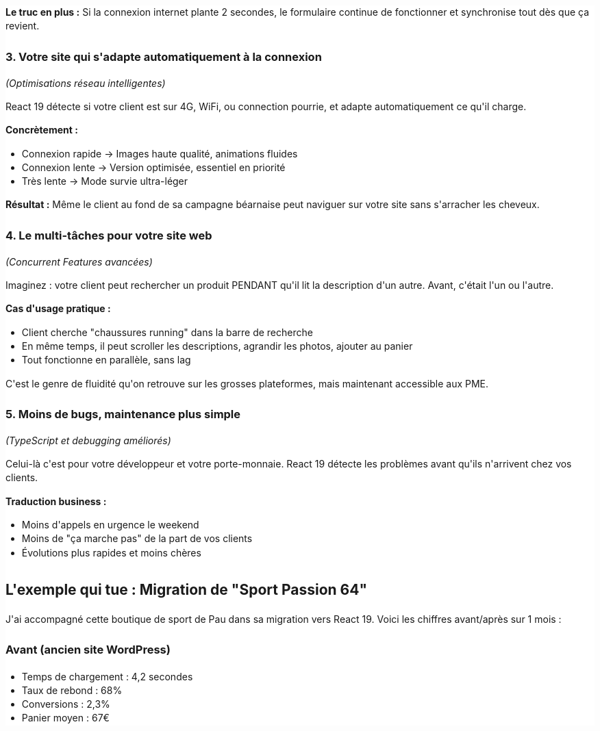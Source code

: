 **Le truc en plus :** Si la connexion internet plante 2 secondes, le formulaire continue de fonctionner et synchronise tout dès que ça revient.

### 3. **Votre site qui s'adapte automatiquement à la connexion**
*(Optimisations réseau intelligentes)*

React 19 détecte si votre client est sur 4G, WiFi, ou connection pourrie, et adapte automatiquement ce qu'il charge.

**Concrètement :**
- Connexion rapide → Images haute qualité, animations fluides
- Connexion lente → Version optimisée, essentiel en priorité
- Très lente → Mode survie ultra-léger

**Résultat :** Même le client au fond de sa campagne béarnaise peut naviguer sur votre site sans s'arracher les cheveux.

### 4. **Le multi-tâches pour votre site web**
*(Concurrent Features avancées)*

Imaginez : votre client peut rechercher un produit PENDANT qu'il lit la description d'un autre. Avant, c'était l'un ou l'autre.

**Cas d'usage pratique :**
- Client cherche "chaussures running" dans la barre de recherche
- En même temps, il peut scroller les descriptions, agrandir les photos, ajouter au panier
- Tout fonctionne en parallèle, sans lag

C'est le genre de fluidité qu'on retrouve sur les grosses plateformes, mais maintenant accessible aux PME.

### 5. **Moins de bugs, maintenance plus simple**
*(TypeScript et debugging améliorés)*

Celui-là c'est pour votre développeur et votre porte-monnaie. React 19 détecte les problèmes avant qu'ils n'arrivent chez vos clients.

**Traduction business :**
- Moins d'appels en urgence le weekend
- Moins de "ça marche pas" de la part de vos clients
- Évolutions plus rapides et moins chères

## L'exemple qui tue : Migration de "Sport Passion 64"

J'ai accompagné cette boutique de sport de Pau dans sa migration vers React 19. Voici les chiffres avant/après sur 1 mois :

### Avant (ancien site WordPress)
- Temps de chargement : 4,2 secondes
- Taux de rebond : 68%
- Conversions : 2,3%
- Panier moyen : 67€
